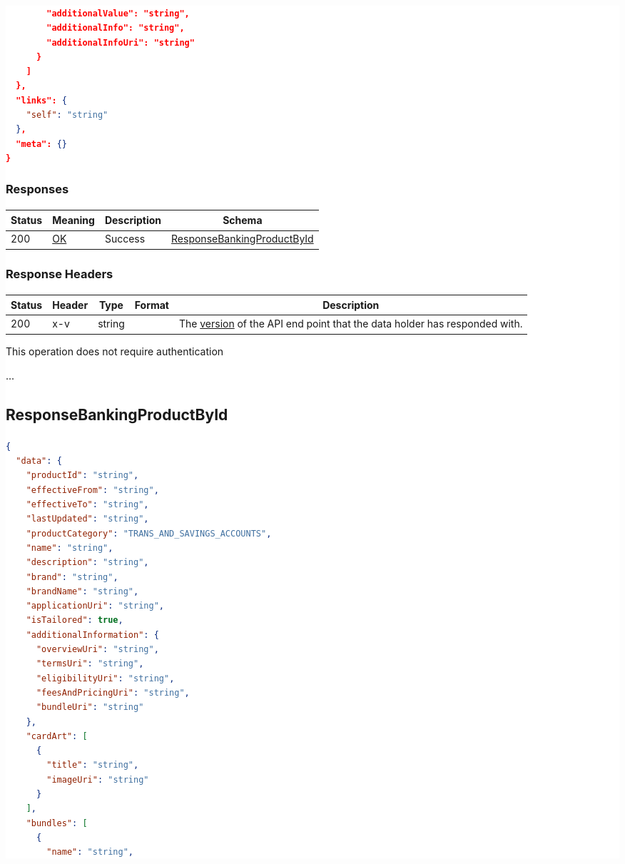 ```json
        "additionalValue": "string",
        "additionalInfo": "string",
        "additionalInfoUri": "string"
      }
    ]
  },
  "links": {
    "self": "string"
  },
  "meta": {}
}
```

<h3 id="get-product-detail-responses">Responses</h3>

|Status|Meaning|Description|Schema|
|---|---|---|---|
|200|[OK](https://tools.ietf.org/html/rfc7231#section-6.3.1)|Success|[ResponseBankingProductById](#schemaresponsebankingproductbyid)|

### Response Headers

|Status|Header|Type|Format|Description|
|---|---|---|---|---|
|200|x-v|string||The [version](#response-headers) of the API end point that the data holder has responded with.|

<aside class="success">
This operation does not require authentication
</aside>

...

<h2 id="tocSresponsebankingproductbyid">ResponseBankingProductById</h2>

<a id="schemaresponsebankingproductbyid"></a>

```json
{
  "data": {
    "productId": "string",
    "effectiveFrom": "string",
    "effectiveTo": "string",
    "lastUpdated": "string",
    "productCategory": "TRANS_AND_SAVINGS_ACCOUNTS",
    "name": "string",
    "description": "string",
    "brand": "string",
    "brandName": "string",
    "applicationUri": "string",
    "isTailored": true,
    "additionalInformation": {
      "overviewUri": "string",
      "termsUri": "string",
      "eligibilityUri": "string",
      "feesAndPricingUri": "string",
      "bundleUri": "string"
    },
    "cardArt": [
      {
        "title": "string",
        "imageUri": "string"
      }
    ],
    "bundles": [
      {
        "name": "string",
```